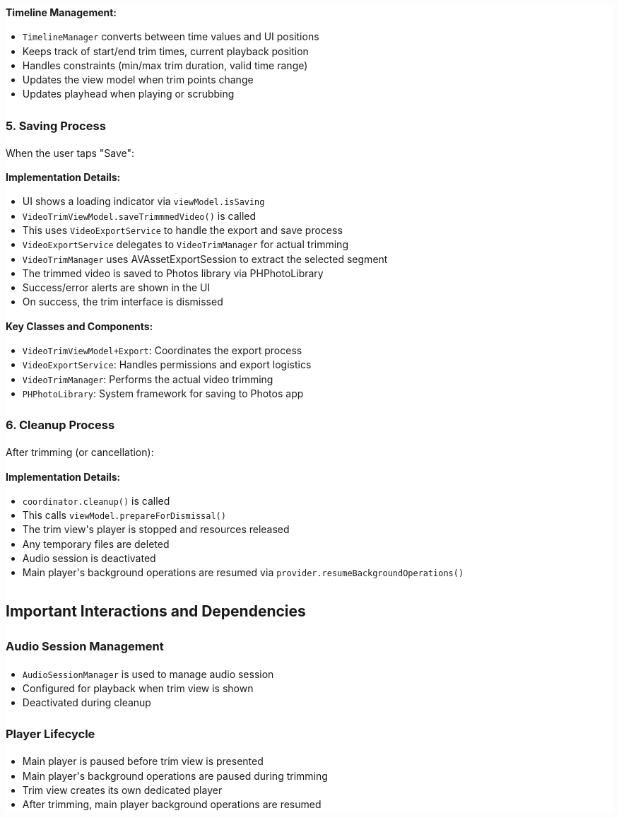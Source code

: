 **Timeline Management:**

- `TimelineManager` converts between time values and UI positions
- Keeps track of start/end trim times, current playback position
- Handles constraints (min/max trim duration, valid time range)
- Updates the view model when trim points change
- Updates playhead when playing or scrubbing

### 5. Saving Process

When the user taps "Save":

**Implementation Details:**

- UI shows a loading indicator via `viewModel.isSaving`
- `VideoTrimViewModel.saveTrimmmedVideo()` is called
- This uses `VideoExportService` to handle the export and save process
- `VideoExportService` delegates to `VideoTrimManager` for actual trimming
- `VideoTrimManager` uses AVAssetExportSession to extract the selected segment
- The trimmed video is saved to Photos library via PHPhotoLibrary
- Success/error alerts are shown in the UI
- On success, the trim interface is dismissed

**Key Classes and Components:**

- `VideoTrimViewModel+Export`: Coordinates the export process
- `VideoExportService`: Handles permissions and export logistics
- `VideoTrimManager`: Performs the actual video trimming
- `PHPhotoLibrary`: System framework for saving to Photos app

### 6. Cleanup Process

After trimming (or cancellation):

**Implementation Details:**

- `coordinator.cleanup()` is called
- This calls `viewModel.prepareForDismissal()`
- The trim view's player is stopped and resources released
- Any temporary files are deleted
- Audio session is deactivated
- Main player's background operations are resumed via `provider.resumeBackgroundOperations()`

## Important Interactions and Dependencies

### Audio Session Management

- `AudioSessionManager` is used to manage audio session
- Configured for playback when trim view is shown
- Deactivated during cleanup

### Player Lifecycle

- Main player is paused before trim view is presented
- Main player's background operations are paused during trimming
- Trim view creates its own dedicated player
- After trimming, main player background operations are resumed
